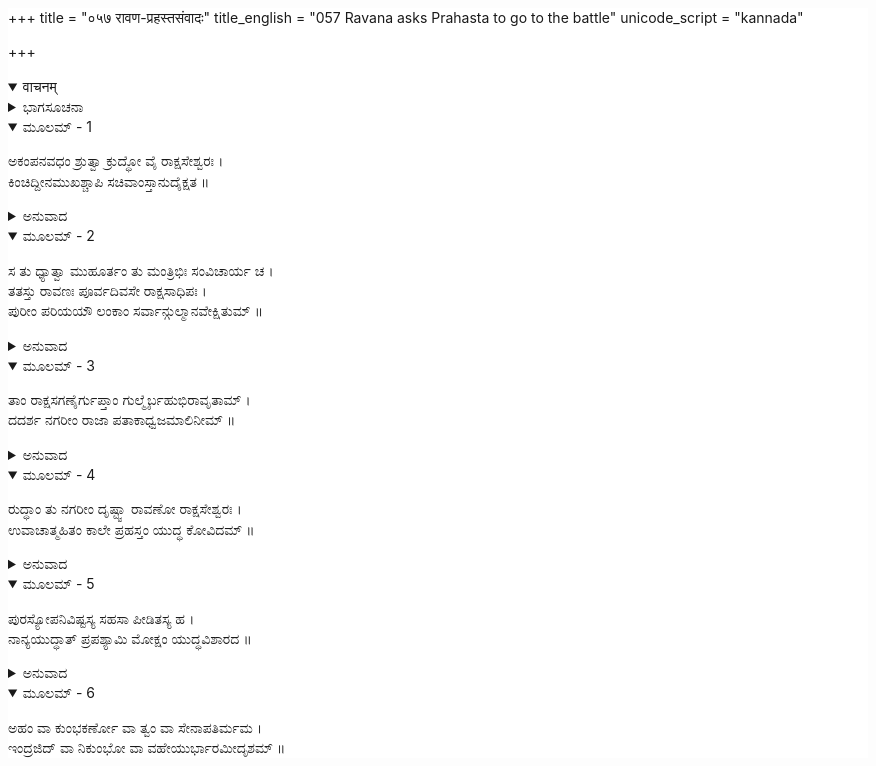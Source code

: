 +++
title = "०५७ रावण-प्रहस्तसंवादः"
title_english = "057 Ravana asks Prahasta to go to the battle"
unicode_script = "kannada"

+++
<details open><summary>वाचनम्</summary>

<div class="audioEmbed"  caption="श्रीराम-हरिसीताराममूर्ति-घनपाठिभ्यां वचनम्" src="https://archive.org/download/Ramayana-recitation-Sriram-harisItArAmamUrti-Ghanapaati-v2/Kanda_6/Kanda_6_YK-057-Ravana_asks_Prahasta_to_go_to_the_battle_0.mp3"></div>
</details>



<details><summary>ಭಾಗಸೂಚನಾ</summary></details>

<details open><summary>ಮೂಲಮ್ - 1</summary>

ಅಕಂಪನವಧಂ ಶ್ರುತ್ವಾ ಕ್ರುದ್ಧೋ ವೈ ರಾಕ್ಷಸೇಶ್ವರಃ ।  
ಕಿಂಚಿದ್ದೀನಮುಖಶ್ಚಾಪಿ ಸಚಿವಾಂಸ್ತಾನುದೈಕ್ಷತ ॥
</details>

<details><summary>ಅನುವಾದ</summary></details>

<details open><summary>ಮೂಲಮ್ - 2</summary>

ಸ ತು ಧ್ಯಾತ್ವಾ ಮುಹೂರ್ತಂ ತು ಮಂತ್ರಿಭಿಃ ಸಂವಿಚಾರ್ಯ ಚ ।  
ತತಸ್ತು  ರಾವಣಃ  ಪೂರ್ವದಿವಸೇ ರಾಕ್ಷಸಾಧಿಪಃ ।  
ಪುರೀಂ ಪರಿಯಯೌ ಲಂಕಾಂ ಸರ್ವಾನ್ಗುಲ್ಮಾನವೇಕ್ಷಿತುಮ್ ॥
</details>

<details><summary>ಅನುವಾದ</summary></details>

<details open><summary>ಮೂಲಮ್ - 3</summary>

ತಾಂ ರಾಕ್ಷಸಗಣೈರ್ಗುಪ್ತಾಂ ಗುಲ್ಮೈರ್ಬಹುಭಿರಾವೃತಾಮ್ ।  
ದದರ್ಶ ನಗರೀಂ ರಾಜಾ ಪತಾಕಾಧ್ವಜಮಾಲಿನೀಮ್ ॥
</details>

<details><summary>ಅನುವಾದ</summary></details>

<details open><summary>ಮೂಲಮ್ - 4</summary>

ರುದ್ಧಾಂ ತು ನಗರೀಂ ದೃಷ್ಟ್ವಾ ರಾವಣೋ ರಾಕ್ಷಸೇಶ್ವರಃ ।  
ಉವಾಚಾತ್ಮಹಿತಂ ಕಾಲೇ ಪ್ರಹಸ್ತಂ ಯುದ್ಧ ಕೋವಿದಮ್ ॥
</details>

<details><summary>ಅನುವಾದ</summary></details>

<details open><summary>ಮೂಲಮ್ - 5</summary>

ಪುರಸ್ಯೋಪನಿವಿಷ್ಟಸ್ಯ ಸಹಸಾ ಪೀಡಿತಸ್ಯ ಹ ।  
ನಾನ್ಯಯುದ್ಧಾತ್ ಪ್ರಪಶ್ಯಾಮಿ ಮೋಕ್ಷಂ ಯುದ್ಧವಿಶಾರದ ॥
</details>

<details><summary>ಅನುವಾದ</summary></details>

<details open><summary>ಮೂಲಮ್ - 6</summary>

ಅಹಂ ವಾ ಕುಂಭಕರ್ಣೋ ವಾ ತ್ವಂ ವಾ ಸೇನಾಪತಿರ್ಮಮ ।  
ಇಂದ್ರಜಿದ್ ವಾ ನಿಕುಂಭೋ ವಾ ವಹೇಯುರ್ಭಾರಮೀದೃಶಮ್ ॥
</details>
